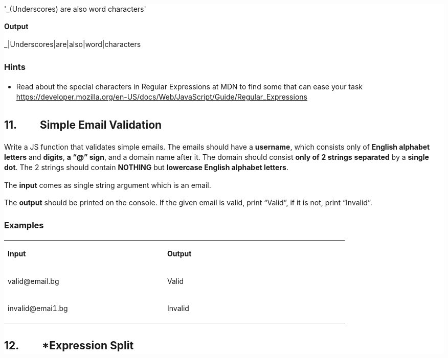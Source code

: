 <tr>
<td width="676">
<p>'_(Underscores) are also word characters'</p>
</td>
</tr>
<tr>
<td width="676">
<p><strong>Output</strong></p>
</td>
</tr>
<tr>
<td width="676">
<p>_|Underscores|are|also|word|characters</p>
</td>
</tr>
</tbody>
</table>
<h3>Hints</h3>
<ul>
<li>Read about the special characters in Regular Expressions at MDN to find some that can ease your task <a href="https://developer.mozilla.org/en-US/docs/Web/JavaScript/Guide/Regular_Expressions">https://developer.mozilla.org/en-US/docs/Web/JavaScript/Guide/Regular_Expressions</a></li>
</ul>
<h2>11.&nbsp;&nbsp;&nbsp;&nbsp;&nbsp;&nbsp;&nbsp;&nbsp; Simple Email Validation</h2>
<p>Write a JS function that validates simple emails. The emails should have a <strong>username</strong>, which consists only of <strong>English alphabet letters</strong> and <strong>digits</strong>, <strong>a &ldquo;@&rdquo; sign</strong>, and a domain name after it. The domain should consist <strong>only of</strong> <strong>2 strings</strong> <strong>separated</strong> by a <strong>single dot</strong>. The 2 strings should contain <strong>NOTHING</strong> but <strong>lowercase English alphabet letters</strong>.</p>
<p>The <strong>input</strong> comes as single string argument which is an email.</p>
<p>The <strong>output</strong> should be printed on the console. If the given email is valid, print &ldquo;Valid&rdquo;, if it is not, print &ldquo;Invalid&rdquo;.</p>
<h3>Examples</h3>
<table width="638">
<tbody>
<tr>
<td width="298">
<p><strong>Input</strong></p>
</td>
<td width="340">
<p><strong>Output</strong></p>
</td>
</tr>
<tr>
<td width="298">
<p>valid@email.bg</p>
</td>
<td width="340">
<p>Valid</p>
</td>
</tr>
<tr>
<td width="298">
<p>invalid@emai1.bg</p>
</td>
<td width="340">
<p>Invalid</p>
</td>
</tr>
</tbody>
</table>
<h2>12.&nbsp;&nbsp;&nbsp;&nbsp;&nbsp;&nbsp;&nbsp;&nbsp; *Expression Split</h2>